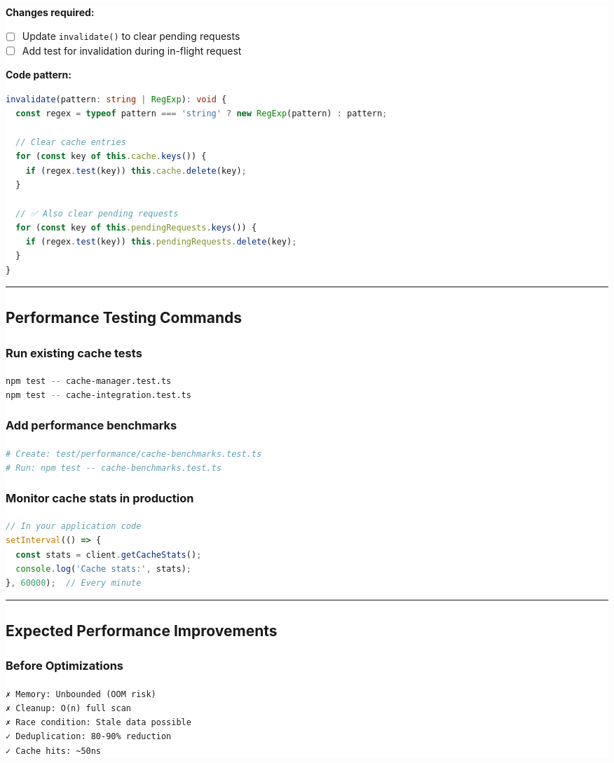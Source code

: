 **Changes required:**
- [ ] Update `invalidate()` to clear pending requests
- [ ] Add test for invalidation during in-flight request

**Code pattern:**
```typescript
invalidate(pattern: string | RegExp): void {
  const regex = typeof pattern === 'string' ? new RegExp(pattern) : pattern;

  // Clear cache entries
  for (const key of this.cache.keys()) {
    if (regex.test(key)) this.cache.delete(key);
  }

  // ✅ Also clear pending requests
  for (const key of this.pendingRequests.keys()) {
    if (regex.test(key)) this.pendingRequests.delete(key);
  }
}
```

---

## Performance Testing Commands

### Run existing cache tests
```bash
npm test -- cache-manager.test.ts
npm test -- cache-integration.test.ts
```

### Add performance benchmarks
```bash
# Create: test/performance/cache-benchmarks.test.ts
# Run: npm test -- cache-benchmarks.test.ts
```

### Monitor cache stats in production
```typescript
// In your application code
setInterval(() => {
  const stats = client.getCacheStats();
  console.log('Cache stats:', stats);
}, 60000);  // Every minute
```

---

## Expected Performance Improvements

### Before Optimizations
```
✗ Memory: Unbounded (OOM risk)
✗ Cleanup: O(n) full scan
✗ Race condition: Stale data possible
✓ Deduplication: 80-90% reduction
✓ Cache hits: ~50ns
```
